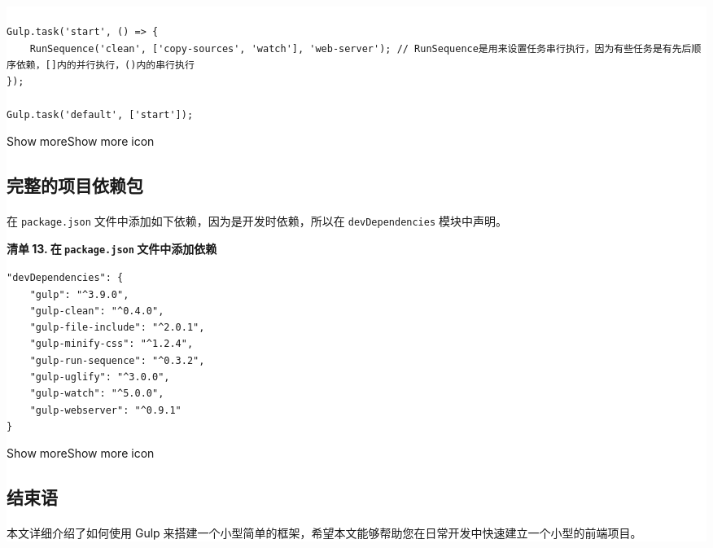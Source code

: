 ```

Gulp.task('start', () => {
    RunSequence('clean', ['copy-sources', 'watch'], 'web-server'); // RunSequence是用来设置任务串行执行，因为有些任务是有先后顺序依赖，[]内的并行执行，()内的串行执行
});

Gulp.task('default', ['start']);

```

Show moreShow more icon

## 完整的项目依赖包

在 `package.json` 文件中添加如下依赖，因为是开发时依赖，所以在 `devDependencies` 模块中声明。

**清单 13\. 在 `package.json` 文件中添加依赖**

```
"devDependencies": {
    "gulp": "^3.9.0",
    "gulp-clean": "^0.4.0",
    "gulp-file-include": "^2.0.1",
    "gulp-minify-css": "^1.2.4",
    "gulp-run-sequence": "^0.3.2",
    "gulp-uglify": "^3.0.0",
    "gulp-watch": "^5.0.0",
    "gulp-webserver": "^0.9.1"
}

```

Show moreShow more icon

## 结束语

本文详细介绍了如何使用 Gulp 来搭建一个小型简单的框架，希望本文能够帮助您在日常开发中快速建立一个小型的前端项目。